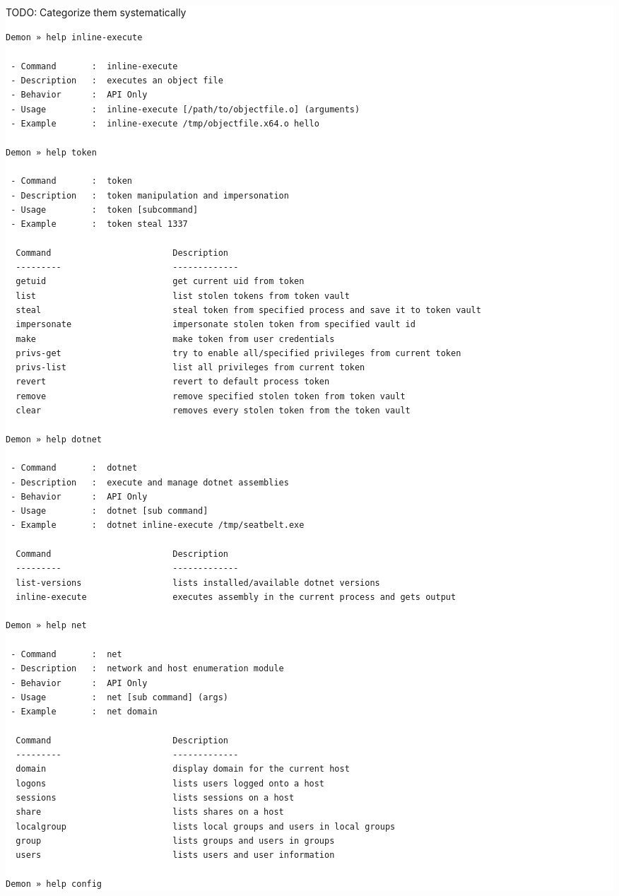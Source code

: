TODO: Categorize them systematically

```
Demon » help inline-execute

 - Command       :  inline-execute
 - Description   :  executes an object file
 - Behavior      :  API Only
 - Usage         :  inline-execute [/path/to/objectfile.o] (arguments)
 - Example       :  inline-execute /tmp/objectfile.x64.o hello

Demon » help token

 - Command       :  token
 - Description   :  token manipulation and impersonation
 - Usage         :  token [subcommand]
 - Example       :  token steal 1337

  Command                        Description
  ---------                      -------------
  getuid                         get current uid from token
  list                           list stolen tokens from token vault
  steal                          steal token from specified process and save it to token vault
  impersonate                    impersonate stolen token from specified vault id
  make                           make token from user credentials
  privs-get                      try to enable all/specified privileges from current token
  privs-list                     list all privileges from current token
  revert                         revert to default process token
  remove                         remove specified stolen token from token vault
  clear                          removes every stolen token from the token vault

Demon » help dotnet

 - Command       :  dotnet
 - Description   :  execute and manage dotnet assemblies
 - Behavior      :  API Only
 - Usage         :  dotnet [sub command]
 - Example       :  dotnet inline-execute /tmp/seatbelt.exe

  Command                        Description
  ---------                      -------------
  list-versions                  lists installed/available dotnet versions
  inline-execute                 executes assembly in the current process and gets output

Demon » help net

 - Command       :  net
 - Description   :  network and host enumeration module
 - Behavior      :  API Only
 - Usage         :  net [sub command] (args)
 - Example       :  net domain

  Command                        Description
  ---------                      -------------
  domain                         display domain for the current host
  logons                         lists users logged onto a host
  sessions                       lists sessions on a host
  share                          lists shares on a host
  localgroup                     lists local groups and users in local groups
  group                          lists groups and users in groups
  users                          lists users and user information

Demon » help config

```